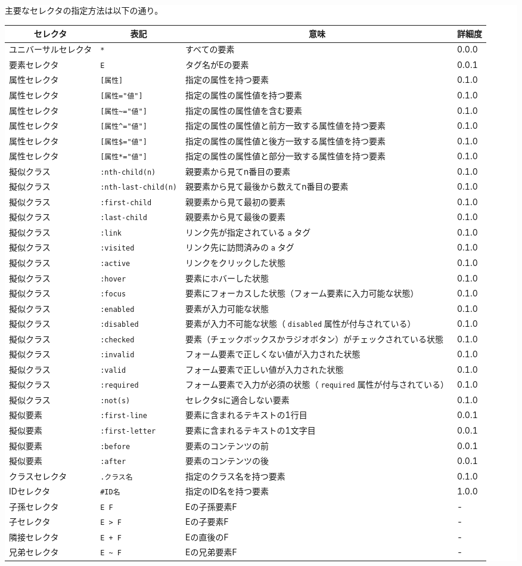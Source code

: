 主要なセレクタの指定方法は以下の通り。

| セレクタ             | 表記                 | 意味                                                               | 詳細度 |
| -------------------- | -------------------- | ------------------------------------------------------------------ | ------ |
| ユニバーサルセレクタ | `*`                  | すべての要素                                                       | 0.0.0  |
| 要素セレクタ         | `E`                  | タグ名がEの要素                                                    | 0.0.1  |
| 属性セレクタ         | `[属性]`             | 指定の属性を持つ要素                                               | 0.1.0  |
| 属性セレクタ         | `[属性="値"]`        | 指定の属性の属性値を持つ要素                                       | 0.1.0  |
| 属性セレクタ         | `[属性~="値"]`       | 指定の属性の属性値を含む要素                                       | 0.1.0  |
| 属性セレクタ         | `[属性^="値"]`       | 指定の属性の属性値と前方一致する属性値を持つ要素                   | 0.1.0  |
| 属性セレクタ         | `[属性$="値"]`       | 指定の属性の属性値と後方一致する属性値を持つ要素                   | 0.1.0  |
| 属性セレクタ         | `[属性*="値"]`       | 指定の属性の属性値と部分一致する属性値を持つ要素                   | 0.1.0  |
| 擬似クラス           | `:nth-child(n)`      | 親要素から見てn番目の要素                                          | 0.1.0  |
| 擬似クラス           | `:nth-last-child(n)` | 親要素から見て最後から数えてn番目の要素                            | 0.1.0  |
| 擬似クラス           | `:first-child`       | 親要素から見て最初の要素                                           | 0.1.0  |
| 擬似クラス           | `:last-child`        | 親要素から見て最後の要素                                           | 0.1.0  |
| 擬似クラス           | `:link`              | リンク先が指定されている `a` タグ                                  | 0.1.0  |
| 擬似クラス           | `:visited`           | リンク先に訪問済みの `a` タグ                                      | 0.1.0  |
| 擬似クラス           | `:active`            | リンクをクリックした状態                                           | 0.1.0  |
| 擬似クラス           | `:hover`             | 要素にホバーした状態                                               | 0.1.0  |
| 擬似クラス           | `:focus`             | 要素にフォーカスした状態（フォーム要素に入力可能な状態）           | 0.1.0  |
| 擬似クラス           | `:enabled`           | 要素が入力可能な状態                                               | 0.1.0  |
| 擬似クラス           | `:disabled`          | 要素が入力不可能な状態（ `disabled` 属性が付与されている）         | 0.1.0  |
| 擬似クラス           | `:checked`           | 要素（チェックボックスかラジオボタン）がチェックされている状態     | 0.1.0  |
| 擬似クラス           | `:invalid`           | フォーム要素で正しくない値が入力された状態                         | 0.1.0  |
| 擬似クラス           | `:valid`             | フォーム要素で正しい値が入力された状態                             | 0.1.0  |
| 擬似クラス           | `:required`          | フォーム要素で入力が必須の状態（ `required` 属性が付与されている） | 0.1.0  |
| 擬似クラス           | `:not(s)`            | セレクタsに適合しない要素                                          | 0.1.0  |
| 擬似要素             | `:first-line`        | 要素に含まれるテキストの1行目                                      | 0.0.1  |
| 擬似要素             | `:first-letter`      | 要素に含まれるテキストの1文字目                                    | 0.0.1  |
| 擬似要素             | `:before`            | 要素のコンテンツの前                                               | 0.0.1  |
| 擬似要素             | `:after`             | 要素のコンテンツの後                                               | 0.0.1  |
| クラスセレクタ       | `.クラス名`          | 指定のクラス名を持つ要素                                           | 0.1.0  |
| IDセレクタ           | `#ID名`              | 指定のID名を持つ要素                                               | 1.0.0  |
| 子孫セレクタ         | `E F`                | Eの子孫要素F                                                       | -      |
| 子セレクタ           | `E > F`              | Eの子要素F                                                         | -      |
| 隣接セレクタ         | `E + F`              | Eの直後のF                                                         | -      |
| 兄弟セレクタ         | `E ~ F`              | Eの兄弟要素F                                                       | -      |
